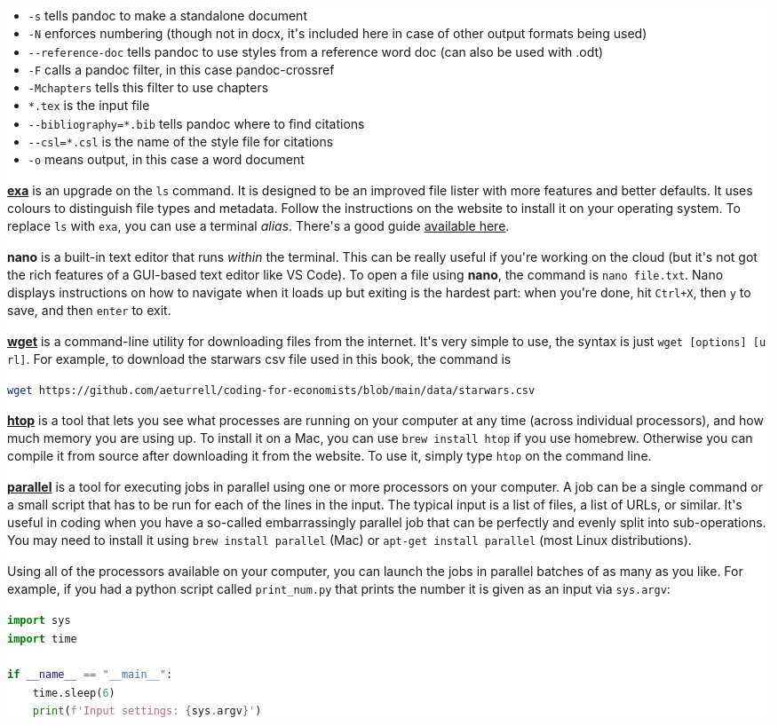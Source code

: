 - `-s` tells pandoc to make a standalone document
- `-N` enforces numbering (though not in docx, it's included here in case of other output formats being used)
- `--reference-doc` tells pandoc to use styles from a reference word doc (can also be used with .odt)
- `-F` calls a pandoc filter, in this case pandoc-crossref
- `-Mchapters` tells this filter to use chapters
- `*.tex` is the input file
- `--bibliography=*.bib` tells pandoc where to find citations
- `--csl=*.csl` is the name of the style file for citations
- `-o` means output, in this case a word document


[**exa**](https://the.exa.website/) is an upgrade on the `ls` command. It is designed to be an improved file lister with more features and better defaults. It uses colours to distinguish file types and metadata. Follow the instructions on the website to install it on your operating system. To replace `ls` with `exa`, you can use a terminal *alias*. There's a good guide [available here](https://ericmjl.github.io/data-science-bootstrap-notes/create-shell-command-aliases-for-your-commonly-used-commands/).

**nano** is a built-in text editor that runs *within* the terminal. This can be really useful if you're working on the cloud (but it's not got the rich features of a GUI-based text editor like VS Code). To open a file using **nano**, the command is `nano file.txt`. Nano displays instructions on how to navigate when it loads up but exiting is the hardest part: when you're done, hit `Ctrl+X`, then `y` to save, and then `enter` to exit.

[**wget**](https://www.gnu.org/software/wget/) is a command-line utility for downloading files from the internet. It's very simple to use, the syntax is just `wget [options] [url]`. For example, to download the starwars csv file used in this book, the command is

```bash
wget https://github.com/aeturrell/coding-for-economists/blob/main/data/starwars.csv
```

[**htop**](https://htop.dev/) is a tool that lets you see what processes are running on your computer at any time (across individual processors), and how much memory you are using up. To install it on a Mac, you can use `brew install htop` if you use homebrew. Otherwise you can compile it from source after downloading it from the website. To use it, simply type `htop` on the command line.

[**parallel**](https://www.gnu.org/software/parallel/) is a tool for executing jobs in parallel using one or more processors on your computer. A job can be a single command or a small script that has to be run for each of the lines in the input. The typical input is a list of files, a list of URLs, or similar. It's useful in coding when you have a so-called embarrassingly parallel job that can be perfectly and evenly split into sub-operations. You may need to install it using `brew install parallel` (Mac) or `apt-get install parallel` (most Linux distributions).

Using all of the processors available on your computer, you can launch the jobs in parallel batches of as many as you like. For example, if you had a python script called `print_num.py` that prints the number it is given as an input via `sys.argv`:

```python
import sys
import time

if __name__ == "__main__":
    time.sleep(6)
    print(f'Input settings: {sys.argv}')

```
